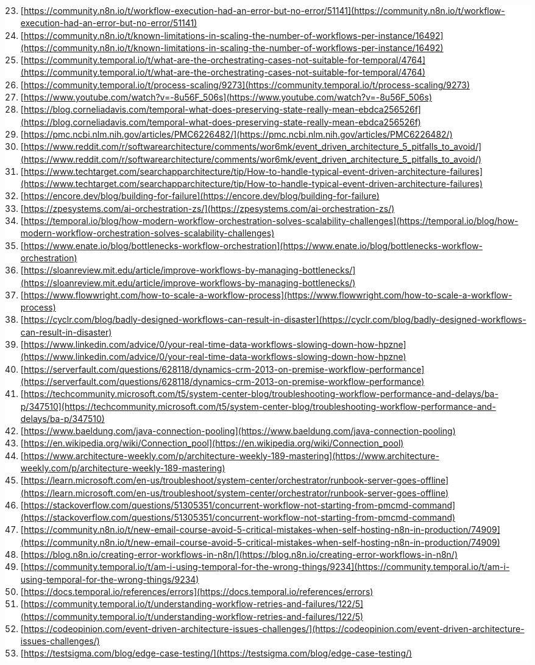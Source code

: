 23. [https://community.n8n.io/t/workflow-execution-had-an-error-but-no-error/51141](https://community.n8n.io/t/workflow-execution-had-an-error-but-no-error/51141)
24. [https://community.n8n.io/t/known-limitations-in-scaling-the-number-of-workflows-per-instance/16492](https://community.n8n.io/t/known-limitations-in-scaling-the-number-of-workflows-per-instance/16492)
25. [https://community.temporal.io/t/what-are-the-orchestrating-cases-not-suitable-for-temporal/4764](https://community.temporal.io/t/what-are-the-orchestrating-cases-not-suitable-for-temporal/4764)
26. [https://community.temporal.io/t/process-scaling/9273](https://community.temporal.io/t/process-scaling/9273)
27. [https://www.youtube.com/watch?v=-8u56F_506s](https://www.youtube.com/watch?v=-8u56F_506s)
28. [https://blog.corneliadavis.com/temporal-what-does-preserving-state-really-mean-ebdca256526f](https://blog.corneliadavis.com/temporal-what-does-preserving-state-really-mean-ebdca256526f)
29. [https://pmc.ncbi.nlm.nih.gov/articles/PMC6226482/](https://pmc.ncbi.nlm.nih.gov/articles/PMC6226482/)
30. [https://www.reddit.com/r/softwarearchitecture/comments/wor6mk/event_driven_architecture_5_pitfalls_to_avoid/](https://www.reddit.com/r/softwarearchitecture/comments/wor6mk/event_driven_architecture_5_pitfalls_to_avoid/)
31. [https://www.techtarget.com/searchapparchitecture/tip/How-to-handle-typical-event-driven-architecture-failures](https://www.techtarget.com/searchapparchitecture/tip/How-to-handle-typical-event-driven-architecture-failures)
32. [https://encore.dev/blog/building-for-failure](https://encore.dev/blog/building-for-failure)
33. [https://zpesystems.com/ai-orchestration-zs/](https://zpesystems.com/ai-orchestration-zs/)
34. [https://temporal.io/blog/how-modern-workflow-orchestration-solves-scalability-challenges](https://temporal.io/blog/how-modern-workflow-orchestration-solves-scalability-challenges)
35. [https://www.enate.io/blog/bottlenecks-workflow-orchestration](https://www.enate.io/blog/bottlenecks-workflow-orchestration)
36. [https://sloanreview.mit.edu/article/improve-workflows-by-managing-bottlenecks/](https://sloanreview.mit.edu/article/improve-workflows-by-managing-bottlenecks/)
37. [https://www.flowwright.com/how-to-scale-a-workflow-process](https://www.flowwright.com/how-to-scale-a-workflow-process)
38. [https://cyclr.com/blog/badly-designed-workflows-can-result-in-disaster](https://cyclr.com/blog/badly-designed-workflows-can-result-in-disaster)
39. [https://www.linkedin.com/advice/0/your-real-time-data-workflows-slowing-down-how-hpzne](https://www.linkedin.com/advice/0/your-real-time-data-workflows-slowing-down-how-hpzne)
40. [https://serverfault.com/questions/628118/dynamics-crm-2013-on-premise-workflow-performance](https://serverfault.com/questions/628118/dynamics-crm-2013-on-premise-workflow-performance)
41. [https://techcommunity.microsoft.com/t5/system-center-blog/troubleshooting-workflow-performance-and-delays/ba-p/347510](https://techcommunity.microsoft.com/t5/system-center-blog/troubleshooting-workflow-performance-and-delays/ba-p/347510)
42. [https://www.baeldung.com/java-connection-pooling](https://www.baeldung.com/java-connection-pooling)
43. [https://en.wikipedia.org/wiki/Connection_pool](https://en.wikipedia.org/wiki/Connection_pool)
44. [https://www.architecture-weekly.com/p/architecture-weekly-189-mastering](https://www.architecture-weekly.com/p/architecture-weekly-189-mastering)
45. [https://learn.microsoft.com/en-us/troubleshoot/system-center/orchestrator/runbook-server-goes-offline](https://learn.microsoft.com/en-us/troubleshoot/system-center/orchestrator/runbook-server-goes-offline)
46. [https://stackoverflow.com/questions/51305351/concurrent-workflow-not-starting-from-pmcmd-command](https://stackoverflow.com/questions/51305351/concurrent-workflow-not-starting-from-pmcmd-command)
47. [https://community.n8n.io/t/new-email-course-avoid-5-critical-mistakes-when-self-hosting-n8n-in-production/74909](https://community.n8n.io/t/new-email-course-avoid-5-critical-mistakes-when-self-hosting-n8n-in-production/74909)
48. [https://blog.n8n.io/creating-error-workflows-in-n8n/](https://blog.n8n.io/creating-error-workflows-in-n8n/)
49. [https://community.temporal.io/t/am-i-using-temporal-for-the-wrong-things/9234](https://community.temporal.io/t/am-i-using-temporal-for-the-wrong-things/9234)
50. [https://docs.temporal.io/references/errors](https://docs.temporal.io/references/errors)
51. [https://community.temporal.io/t/understanding-workflow-retries-and-failures/122/5](https://community.temporal.io/t/understanding-workflow-retries-and-failures/122/5)
52. [https://codeopinion.com/event-driven-architecture-issues-challenges/](https://codeopinion.com/event-driven-architecture-issues-challenges/)
53. [https://testsigma.com/blog/edge-case-testing/](https://testsigma.com/blog/edge-case-testing/)
